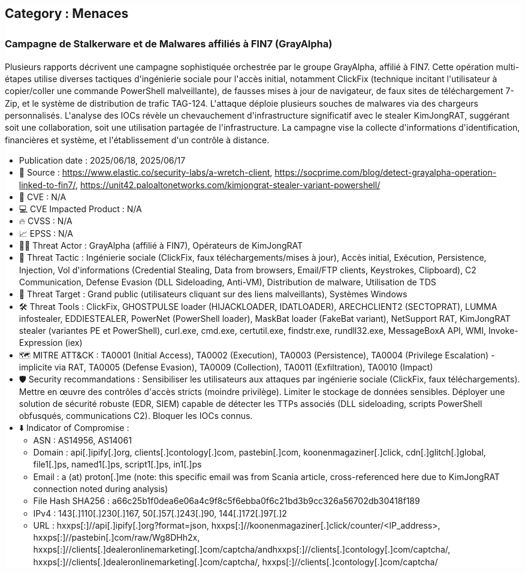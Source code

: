 ## Category : Menaces
### Campagne de Stalkerware et de Malwares affiliés à FIN7 (GrayAlpha)
Plusieurs rapports décrivent une campagne sophistiquée orchestrée par le groupe GrayAlpha, affilié à FIN7. Cette opération multi-étapes utilise diverses tactiques d'ingénierie sociale pour l'accès initial, notamment ClickFix (technique incitant l'utilisateur à copier/coller une commande PowerShell malveillante), de fausses mises à jour de navigateur, de faux sites de téléchargement 7-Zip, et le système de distribution de trafic TAG-124. L'attaque déploie plusieurs souches de malwares via des chargeurs personnalisés. L'analyse des IOCs révèle un chevauchement d'infrastructure significatif avec le stealer KimJongRAT, suggérant soit une collaboration, soit une utilisation partagée de l'infrastructure. La campagne vise la collecte d'informations d'identification, financières et système, et l'établissement d'un contrôle à distance.
* Publication date : 2025/06/18, 2025/06/17
* 🔗 Source : https://www.elastic.co/security-labs/a-wretch-client, https://socprime.com/blog/detect-grayalpha-operation-linked-to-fin7/, https://unit42.paloaltonetworks.com/kimjongrat-stealer-variant-powershell/
* 🐞 CVE : N/A
* 💻 CVE Impacted Product : N/A
* 🔥 CVSS : N/A
* 📈 EPSS : N/A
* 👨‍💼 Threat Actor : GrayAlpha (affilié à FIN7), Opérateurs de KimJongRAT
* 🔪 Threat Tactic : Ingénierie sociale (ClickFix, faux téléchargements/mises à jour), Accès initial, Exécution, Persistence, Injection, Vol d'informations (Credential Stealing, Data from browsers, Email/FTP clients, Keystrokes, Clipboard), C2 Communication, Defense Evasion (DLL Sideloading, Anti-VM), Distribution de malware, Utilisation de TDS
* 🎯 Threat Target : Grand public (utilisateurs cliquant sur des liens malveillants), Systèmes Windows
* 🛠️ Threat Tools : ClickFix, GHOSTPULSE loader (HIJACKLOADER, IDATLOADER), ARECHCLIENT2 (SECTOPRAT), LUMMA infostealer, EDDIESTEALER, PowerNet (PowerShell loader), MaskBat loader (FakeBat variant), NetSupport RAT, KimJongRAT stealer (variantes PE et PowerShell), curl.exe, cmd.exe, certutil.exe, findstr.exe, rundll32.exe, MessageBoxA API, WMI, Invoke-Expression (iex)
* 🗺️ MITRE ATT&CK : TA0001 (Initial Access), TA0002 (Execution), TA0003 (Persistence), TA0004 (Privilege Escalation) - implicite via RAT, TA0005 (Defense Evasion), TA0009 (Collection), TA0011 (Exfiltration), TA0010 (Impact)
* 🛡️ Security recommandations : Sensibiliser les utilisateurs aux attaques par ingénierie sociale (ClickFix, faux téléchargements). Mettre en œuvre des contrôles d'accès stricts (moindre privilège). Limiter le stockage de données sensibles. Déployer une solution de sécurité robuste (EDR, SIEM) capable de détecter les TTPs associés (DLL sideloading, scripts PowerShell obfusqués, communications C2). Bloquer les IOCs connus.
* ⬇️ Indicator of Compromise :
    * ASN : AS14956, AS14061
    * Domain : api[.]ipify[.]org, clients[.]contology[.]com, pastebin[.]com, koonenmagaziner[.]click, cdn[.]glitch[.]global, file1[.]ps, named1[.]ps, script1[.]ps, in1[.]ps
    * Email : a (at) proton[.]me (note: this specific email was from Scania article, cross-referenced here due to KimJongRAT connection noted during analysis)
    * File Hash SHA256 : a66c25b1f0dea6e06a4c9f8c5f6ebba0f6c21bd3b9cc326a56702db30418f189
    * IPv4 : 143[.]110[.]230[.]167, 50[.]57[.]243[.]90, 144[.]172[.]97[.]2
    * URL : hxxps[:]//api[.]ipify[.]org?format=json, hxxps[:]//koonenmagaziner[.]click/counter/<IP_address>, hxxps[:]//pastebin[.]com/raw/Wg8DHh2x, hxxps[:]//clients[.]dealeronlinemarketing[.]com/captcha/andhxxps[:]//clients[.]contology[.]com/captcha/, hxxps[:]//clients[.]dealeronlinemarketing[.]com/captcha/, hxxps[:]//clients[.]contology[.]com/captcha/
